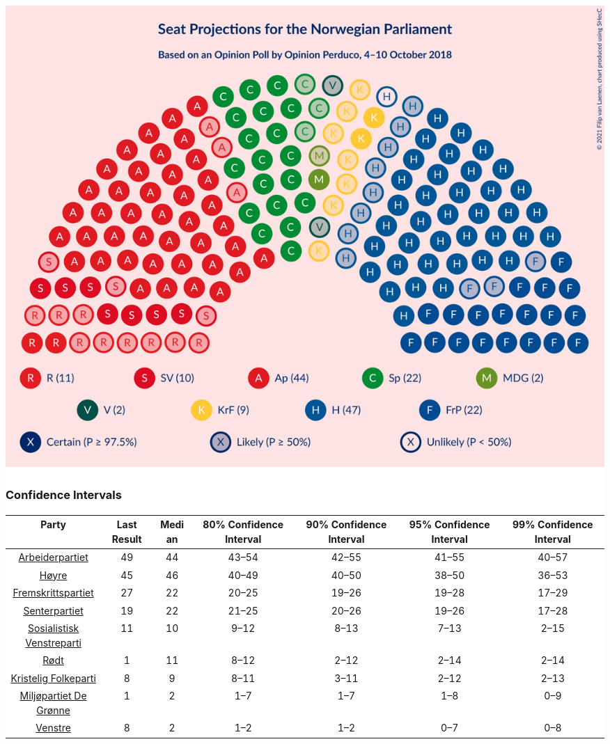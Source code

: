 ![Graph with seating plan not yet produced](2018-10-10-OpinionPerduco-seating-plan.png "Seating Plan")

### Confidence Intervals

| Party | Last Result | Median | 80% Confidence Interval | 90% Confidence Interval | 95% Confidence Interval | 99% Confidence Interval |
|:-----:|:-----------:|:------:|:-----------------------:|:-----------------------:|:-----------------------:|:-----------------------:|
| <a href="#arbeiderpartiet">Arbeiderpartiet</a> | 49 | 44 | 43–54 |42–55 |41–55 |40–57 |
| <a href="#høyre">Høyre</a> | 45 | 46 | 40–49 |40–50 |38–50 |36–53 |
| <a href="#fremskrittspartiet">Fremskrittspartiet</a> | 27 | 22 | 20–25 |19–26 |19–28 |17–29 |
| <a href="#senterpartiet">Senterpartiet</a> | 19 | 22 | 21–25 |20–26 |19–26 |17–28 |
| <a href="#sosialistisk-venstreparti">Sosialistisk Venstreparti</a> | 11 | 10 | 9–12 |8–13 |7–13 |2–15 |
| <a href="#rødt">Rødt</a> | 1 | 11 | 8–12 |2–12 |2–14 |2–14 |
| <a href="#kristelig-folkeparti">Kristelig Folkeparti</a> | 8 | 9 | 8–11 |3–11 |2–12 |2–13 |
| <a href="#miljøpartiet-de-grønne">Miljøpartiet De Grønne</a> | 1 | 2 | 1–7 |1–7 |1–8 |0–9 |
| <a href="#venstre">Venstre</a> | 8 | 2 | 1–2 |1–2 |0–7 |0–8 |

